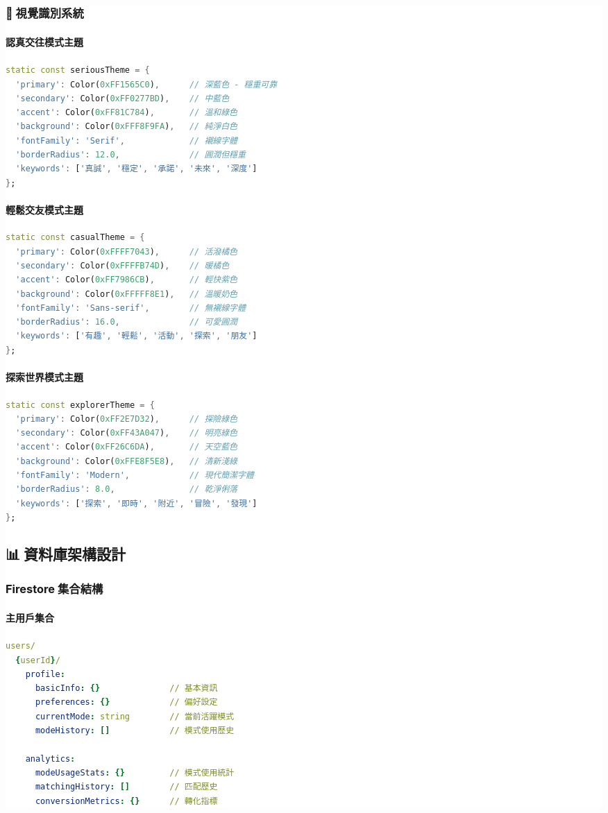 ### 🎨 視覺識別系統

#### 認真交往模式主題
```dart
static const seriousTheme = {
  'primary': Color(0xFF1565C0),      // 深藍色 - 穩重可靠
  'secondary': Color(0xFF0277BD),    // 中藍色
  'accent': Color(0xFF81C784),       // 溫和綠色
  'background': Color(0xFFF8F9FA),   // 純淨白色
  'fontFamily': 'Serif',             // 襯線字體
  'borderRadius': 12.0,              // 圓潤但穩重
  'keywords': ['真誠', '穩定', '承諾', '未來', '深度']
};
```

#### 輕鬆交友模式主題
```dart
static const casualTheme = {
  'primary': Color(0xFFFF7043),      // 活潑橘色
  'secondary': Color(0xFFFFB74D),    // 暖橘色
  'accent': Color(0xFF7986CB),       // 輕快紫色
  'background': Color(0xFFFFF8E1),   // 溫暖奶色
  'fontFamily': 'Sans-serif',        // 無襯線字體
  'borderRadius': 16.0,              // 可愛圓潤
  'keywords': ['有趣', '輕鬆', '活動', '探索', '朋友']
};
```

#### 探索世界模式主題
```dart
static const explorerTheme = {
  'primary': Color(0xFF2E7D32),      // 探險綠色
  'secondary': Color(0xFF43A047),    // 明亮綠色
  'accent': Color(0xFF26C6DA),       // 天空藍色
  'background': Color(0xFFE8F5E8),   // 清新淺綠
  'fontFamily': 'Modern',            // 現代簡潔字體
  'borderRadius': 8.0,               // 乾淨俐落
  'keywords': ['探索', '即時', '附近', '冒險', '發現']
};
```

## 📊 資料庫架構設計

### Firestore 集合結構

#### 主用戶集合
```yaml
users/
  {userId}/
    profile:
      basicInfo: {}              // 基本資訊
      preferences: {}            // 偏好設定
      currentMode: string        // 當前活躍模式
      modeHistory: []            // 模式使用歷史
      
    analytics:
      modeUsageStats: {}         // 模式使用統計
      matchingHistory: []        // 匹配歷史
      conversionMetrics: {}      // 轉化指標
```
